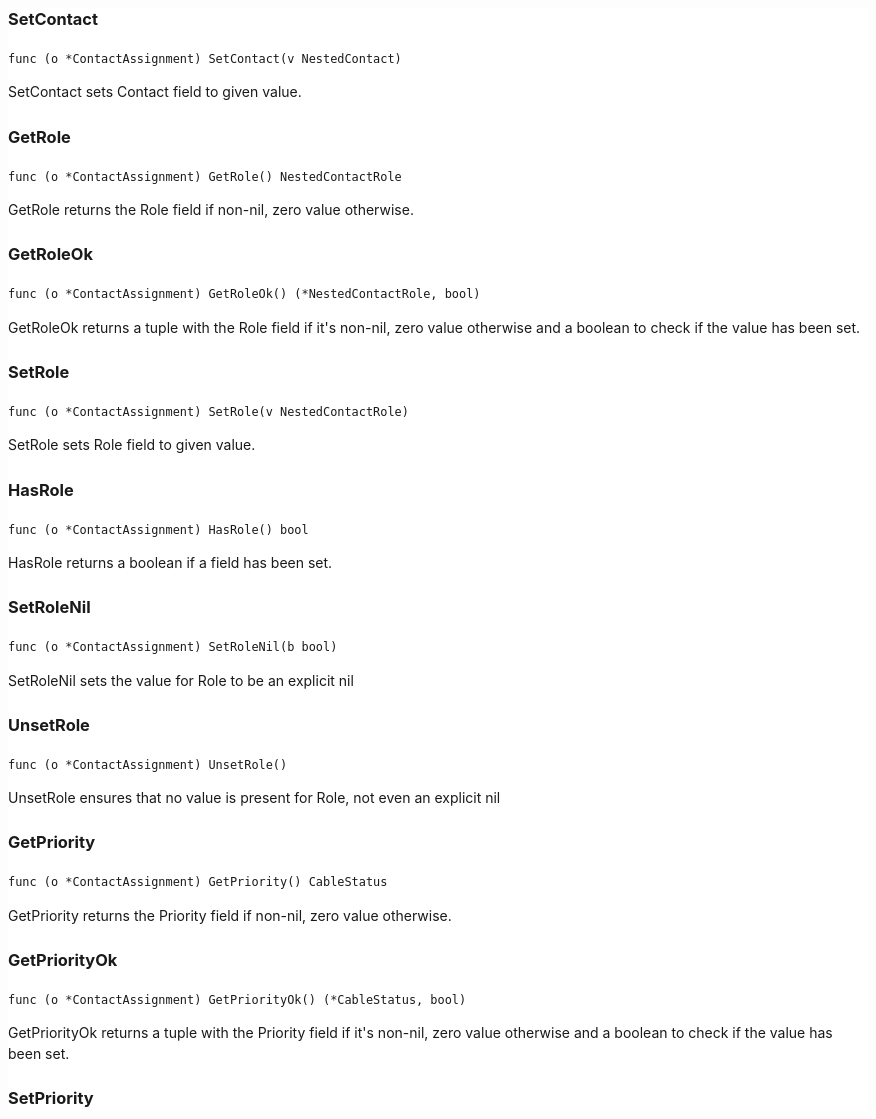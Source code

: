 ### SetContact

`func (o *ContactAssignment) SetContact(v NestedContact)`

SetContact sets Contact field to given value.


### GetRole

`func (o *ContactAssignment) GetRole() NestedContactRole`

GetRole returns the Role field if non-nil, zero value otherwise.

### GetRoleOk

`func (o *ContactAssignment) GetRoleOk() (*NestedContactRole, bool)`

GetRoleOk returns a tuple with the Role field if it's non-nil, zero value otherwise
and a boolean to check if the value has been set.

### SetRole

`func (o *ContactAssignment) SetRole(v NestedContactRole)`

SetRole sets Role field to given value.

### HasRole

`func (o *ContactAssignment) HasRole() bool`

HasRole returns a boolean if a field has been set.

### SetRoleNil

`func (o *ContactAssignment) SetRoleNil(b bool)`

 SetRoleNil sets the value for Role to be an explicit nil

### UnsetRole
`func (o *ContactAssignment) UnsetRole()`

UnsetRole ensures that no value is present for Role, not even an explicit nil
### GetPriority

`func (o *ContactAssignment) GetPriority() CableStatus`

GetPriority returns the Priority field if non-nil, zero value otherwise.

### GetPriorityOk

`func (o *ContactAssignment) GetPriorityOk() (*CableStatus, bool)`

GetPriorityOk returns a tuple with the Priority field if it's non-nil, zero value otherwise
and a boolean to check if the value has been set.

### SetPriority
